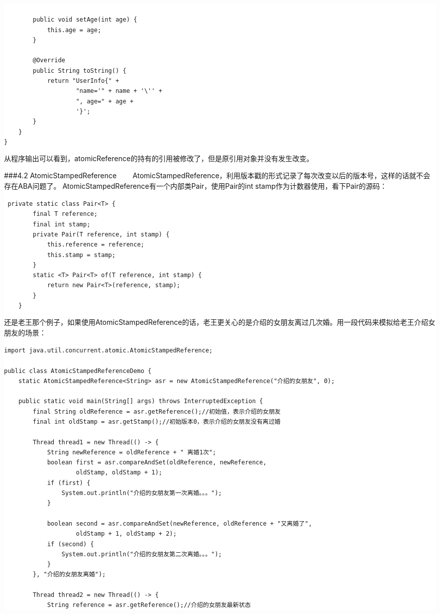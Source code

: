 ```

        public void setAge(int age) {
            this.age = age;
        }

        @Override
        public String toString() {
            return "UserInfo{" +
                    "name='" + name + '\'' +
                    ", age=" + age +
                    '}';
        }
    }
}
```
从程序输出可以看到，atomicReference的持有的引用被修改了，但是原引用对象并没有发生改变。


###4.2 AtomicStampedReference
　　AtomicStampedReference，利用版本戳的形式记录了每次改变以后的版本号，这样的话就不会存在ABA问题了。 AtomicStampedReference有一个内部类Pair，使用Pair的int stamp作为计数器使用，看下Pair的源码：

```
 private static class Pair<T> {
        final T reference;
        final int stamp;
        private Pair(T reference, int stamp) {
            this.reference = reference;
            this.stamp = stamp;
        }
        static <T> Pair<T> of(T reference, int stamp) {
            return new Pair<T>(reference, stamp);
        }
    }
```
还是老王那个例子，如果使用AtomicStampedReference的话，老王更关心的是介绍的女朋友离过几次婚。用一段代码来模拟给老王介绍女朋友的场景：

```
import java.util.concurrent.atomic.AtomicStampedReference;

public class AtomicStampedReferenceDemo {
    static AtomicStampedReference<String> asr = new AtomicStampedReference("介绍的女朋友", 0);

    public static void main(String[] args) throws InterruptedException {
        final String oldReference = asr.getReference();//初始值，表示介绍的女朋友
        final int oldStamp = asr.getStamp();//初始版本0，表示介绍的女朋友没有离过婚

        Thread thread1 = new Thread(() -> {
            String newReference = oldReference + " 离婚1次";
            boolean first = asr.compareAndSet(oldReference, newReference,
                    oldStamp, oldStamp + 1);
            if (first) {
                System.out.println("介绍的女朋友第一次离婚。。。");
            }

            boolean second = asr.compareAndSet(newReference, oldReference + "又离婚了",
                    oldStamp + 1, oldStamp + 2);
            if (second) {
                System.out.println("介绍的女朋友第二次离婚。。。");
            }
        }, "介绍的女朋友离婚");

        Thread thread2 = new Thread(() -> {
            String reference = asr.getReference();//介绍的女朋友最新状态

```